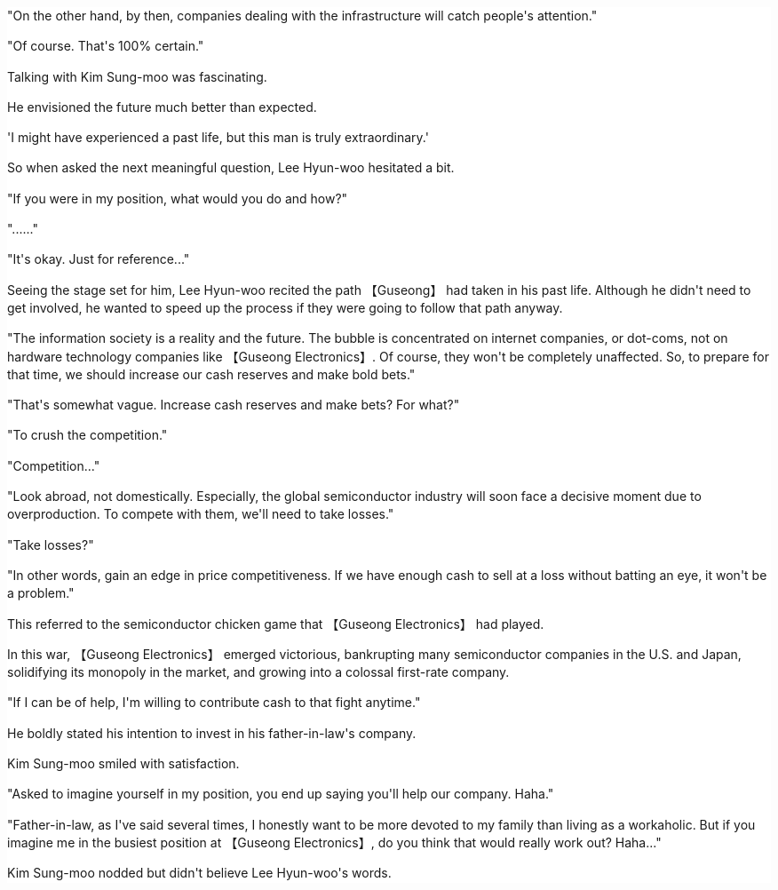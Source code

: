 "On the other hand, by then, companies dealing with the infrastructure will catch people's attention."

"Of course. That's 100% certain."

Talking with Kim Sung-moo was fascinating.

He envisioned the future much better than expected.

'I might have experienced a past life, but this man is truly extraordinary.'

So when asked the next meaningful question, Lee Hyun-woo hesitated a bit.

"If you were in my position, what would you do and how?"

"......"

"It's okay. Just for reference..."

Seeing the stage set for him, Lee Hyun-woo recited the path 【Guseong】 had taken in his past life. Although he didn't need to get involved, he wanted to speed up the process if they were going to follow that path anyway.

"The information society is a reality and the future. The bubble is concentrated on internet companies, or dot-coms, not on hardware technology companies like 【Guseong Electronics】. Of course, they won't be completely unaffected. So, to prepare for that time, we should increase our cash reserves and make bold bets."

"That's somewhat vague. Increase cash reserves and make bets? For what?"

"To crush the competition."

"Competition..."

"Look abroad, not domestically. Especially, the global semiconductor industry will soon face a decisive moment due to overproduction. To compete with them, we'll need to take losses."

"Take losses?"

"In other words, gain an edge in price competitiveness. If we have enough cash to sell at a loss without batting an eye, it won't be a problem."

This referred to the semiconductor chicken game that 【Guseong Electronics】 had played.

In this war, 【Guseong Electronics】 emerged victorious, bankrupting many semiconductor companies in the U.S. and Japan, solidifying its monopoly in the market, and growing into a colossal first-rate company.

"If I can be of help, I'm willing to contribute cash to that fight anytime."

He boldly stated his intention to invest in his father-in-law's company.

Kim Sung-moo smiled with satisfaction.

"Asked to imagine yourself in my position, you end up saying you'll help our company. Haha."

"Father-in-law, as I've said several times, I honestly want to be more devoted to my family than living as a workaholic. But if you imagine me in the busiest position at 【Guseong Electronics】, do you think that would really work out? Haha..."

Kim Sung-moo nodded but didn't believe Lee Hyun-woo's words.
